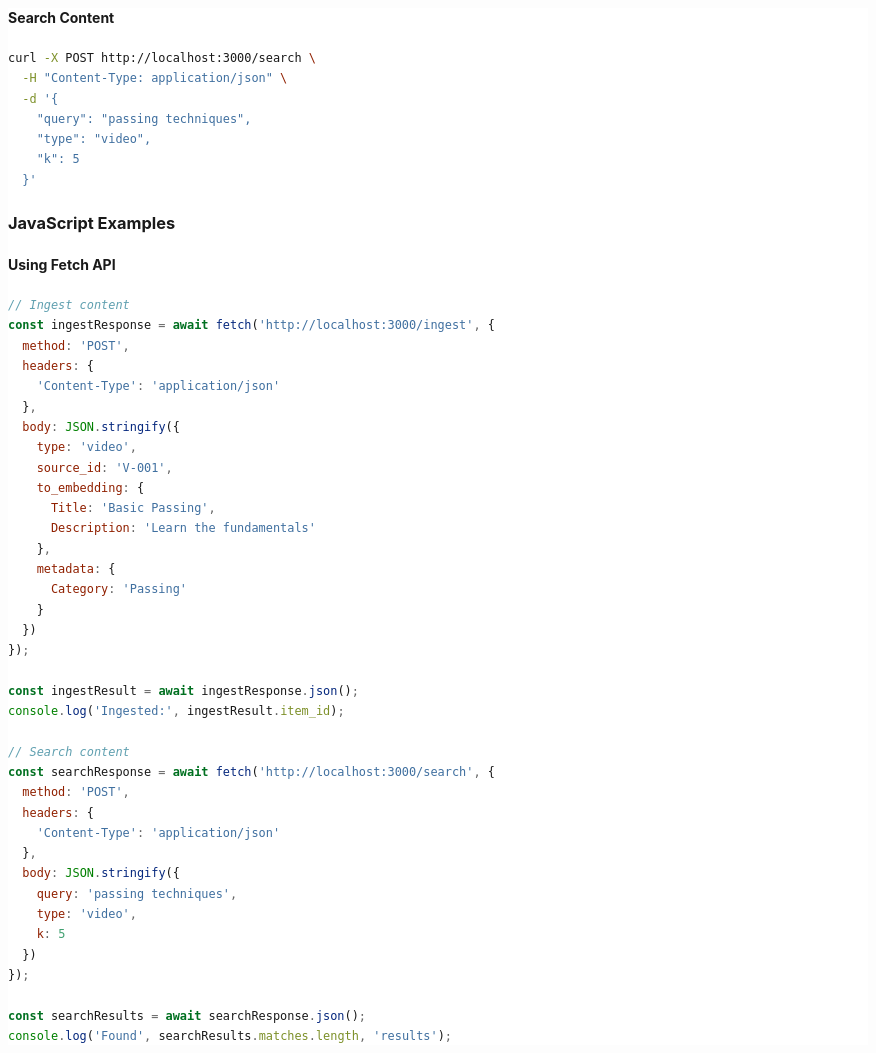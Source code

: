 #### Search Content

```bash
curl -X POST http://localhost:3000/search \
  -H "Content-Type: application/json" \
  -d '{
    "query": "passing techniques",
    "type": "video",
    "k": 5
  }'
```

### JavaScript Examples

#### Using Fetch API

```javascript
// Ingest content
const ingestResponse = await fetch('http://localhost:3000/ingest', {
  method: 'POST',
  headers: {
    'Content-Type': 'application/json'
  },
  body: JSON.stringify({
    type: 'video',
    source_id: 'V-001',
    to_embedding: {
      Title: 'Basic Passing',
      Description: 'Learn the fundamentals'
    },
    metadata: {
      Category: 'Passing'
    }
  })
});

const ingestResult = await ingestResponse.json();
console.log('Ingested:', ingestResult.item_id);

// Search content
const searchResponse = await fetch('http://localhost:3000/search', {
  method: 'POST',
  headers: {
    'Content-Type': 'application/json'
  },
  body: JSON.stringify({
    query: 'passing techniques',
    type: 'video',
    k: 5
  })
});

const searchResults = await searchResponse.json();
console.log('Found', searchResults.matches.length, 'results');
```
